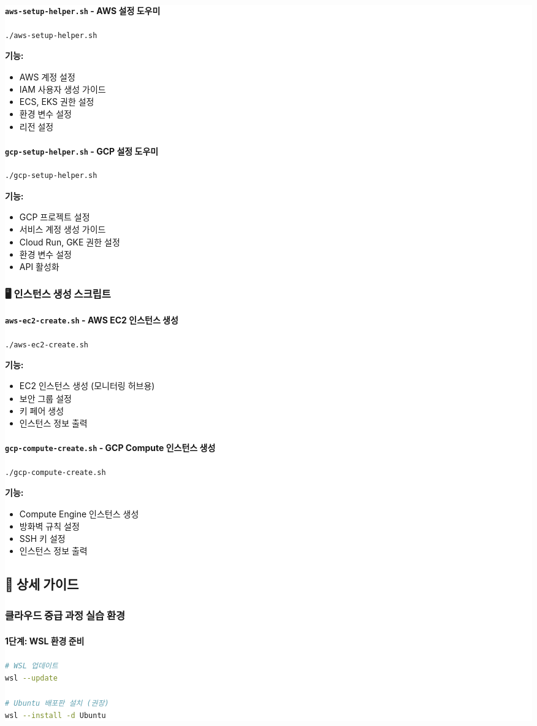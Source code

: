 #### `aws-setup-helper.sh` - AWS 설정 도우미
```bash
./aws-setup-helper.sh
```
**기능:**
- AWS 계정 설정
- IAM 사용자 생성 가이드
- ECS, EKS 권한 설정
- 환경 변수 설정
- 리전 설정

#### `gcp-setup-helper.sh` - GCP 설정 도우미
```bash
./gcp-setup-helper.sh
```
**기능:**
- GCP 프로젝트 설정
- 서비스 계정 생성 가이드
- Cloud Run, GKE 권한 설정
- 환경 변수 설정
- API 활성화

### 🖥️ 인스턴스 생성 스크립트

#### `aws-ec2-create.sh` - AWS EC2 인스턴스 생성
```bash
./aws-ec2-create.sh
```
**기능:**
- EC2 인스턴스 생성 (모니터링 허브용)
- 보안 그룹 설정
- 키 페어 생성
- 인스턴스 정보 출력

#### `gcp-compute-create.sh` - GCP Compute 인스턴스 생성
```bash
./gcp-compute-create.sh
```
**기능:**
- Compute Engine 인스턴스 생성
- 방화벽 규칙 설정
- SSH 키 설정
- 인스턴스 정보 출력

## 📖 상세 가이드

### 클라우드 중급 과정 실습 환경

#### 1단계: WSL 환경 준비
```bash
# WSL 업데이트
wsl --update

# Ubuntu 배포판 설치 (권장)
wsl --install -d Ubuntu
```
